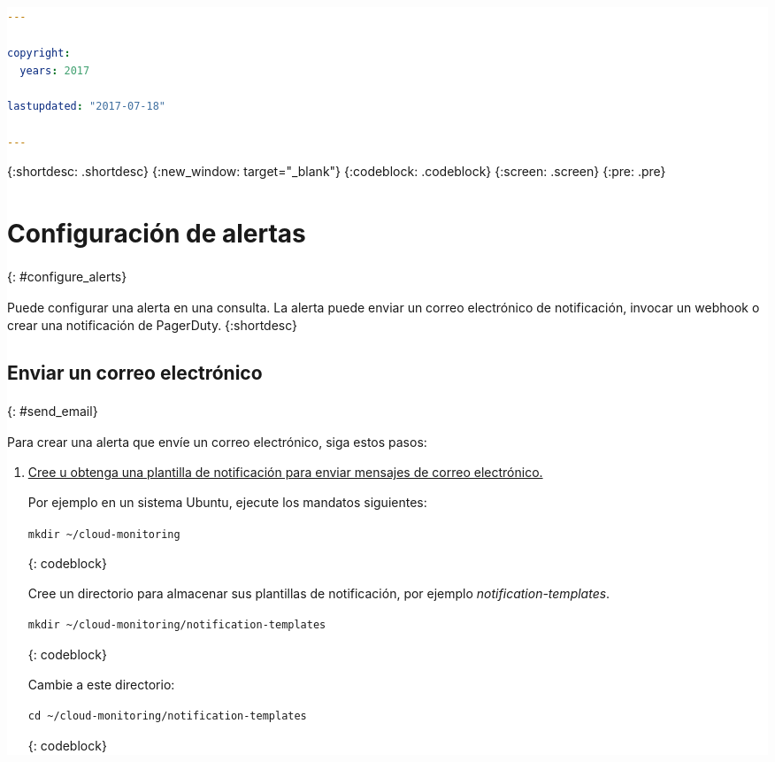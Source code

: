 ```yaml
---

copyright:
  years: 2017

lastupdated: "2017-07-18"

---
```


{:shortdesc: .shortdesc}
{:new_window: target="_blank"}
{:codeblock: .codeblock}
{:screen: .screen}
{:pre: .pre}


# Configuración de alertas
{: #configure_alerts}

Puede configurar una alerta en una consulta. La alerta puede enviar un correo electrónico de notificación, invocar un webhook o crear una notificación de PagerDuty.
{:shortdesc}


## Enviar un correo electrónico
{: #send_email}

Para crear una alerta que envíe un correo electrónico, siga estos pasos:

1. [Cree u obtenga una plantilla de notificación para enviar mensajes de correo electrónico.](/docs/services/cloud-monitoring/alerts/notifications.html#template) 

    Por ejemplo en un sistema Ubuntu, ejecute los mandatos siguientes:
	
	```
	mkdir ~/cloud-monitoring
	```
	{: codeblock}
	
    Cree un directorio para almacenar sus plantillas de notificación, por ejemplo *notification-templates*.

    ```
	mkdir ~/cloud-monitoring/notification-templates
	```
	{: codeblock}
	
	Cambie a este directorio:
	
	```
	cd ~/cloud-monitoring/notification-templates
	```
	{: codeblock}
	